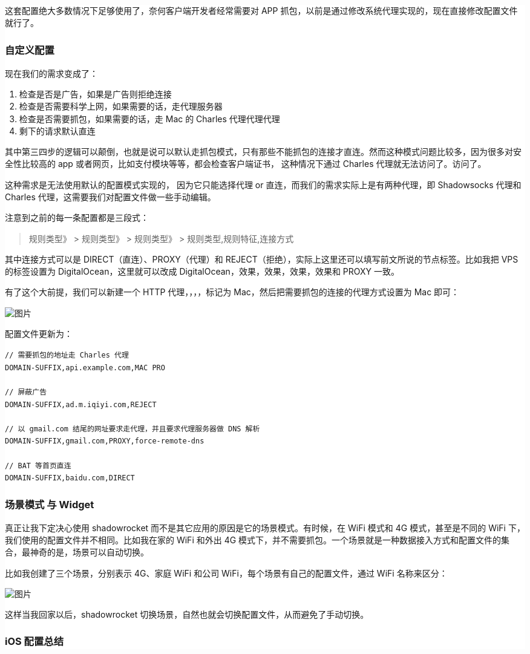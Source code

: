 这套配置绝大多数情况下足够使用了，奈何客户端开发者经常需要对 APP 抓包，以前是通过修改系统代理实现的，现在直接修改配置文件就行了。

### 自定义配置

现在我们的需求变成了：

1. 检查是否是广告，如果是广告则拒绝连接
2. 检查是否需要科学上网，如果需要的话，走代理服务器
3. 检查是否需要抓包，如果需要的话，走 Mac 的  Charles 代理代理代理
4. 剩下的请求默认直连

其中第三四步的逻辑可以颠倒，也就是说可以默认走抓包模式，只有那些不能抓包的连接才直连。然而这种模式问题比较多，因为很多对安全性比较高的 app 或者网页，比如支付模块等等，都会检查客户端证书， 这种情况下通过 Charles 代理就无法访问了。访问了。

这种需求是无法使用默认的配置模式实现的， 因为它只能选择代理 or 直连，而我们的需求实际上是有两种代理，即 Shadowsocks 代理和 Charles 代理，这需要我们对配置文件做一些手动编辑。

注意到之前的每一条配置都是三段式：

> 规则类型》 > 规则类型》 > 规则类型》 > 规则类型,规则特征,连接方式

其中连接方式可以是 DIRECT（直连）、PROXY（代理）和    REJECT（拒绝），实际上这里还可以填写前文所说的节点标签。比如我把 VPS 的标签设置为 DigitalOcean，这里就可以改成 DigitalOcean，效果，效果，效果，效果和 PROXY 一致。

有了这个大前提，我们可以新建一个 HTTP 代理，，，，标记为 Mac，然后把需要抓包的连接的代理方式设置为 Mac 即可：

![图片](http://bos.nj.bpc.baidu.com/v1/agroup/92e2056e5d6fd321fa051e1a30fdc5bd5b9bf2d8)

配置文件更新为：

```
// 需要抓包的地址走 Charles 代理
DOMAIN-SUFFIX,api.example.com,MAC PRO

// 屏蔽广告
DOMAIN-SUFFIX,ad.m.iqiyi.com,REJECT

// 以 gmail.com 结尾的网址要求走代理，并且要求代理服务器做 DNS 解析
DOMAIN-SUFFIX,gmail.com,PROXY,force-remote-dns

// BAT 等首页直连
DOMAIN-SUFFIX,baidu.com,DIRECT
```

### 场景模式 与 Widget

真正让我下定决心使用 shadowrocket 而不是其它应用的原因是它的场景模式。有时候，在 WiFi 模式和 4G 模式，甚至是不同的 WiFi 下，我们使用的配置文件并不相同。比如我在家的 WiFi 和外出 4G 模式下，并不需要抓包。一个场景就是一种数据接入方式和配置文件的集合，最神奇的是，场景可以自动切换。

比如我创建了三个场景，分别表示 4G、家庭 WiFi 和公司 WiFi，每个场景有自己的配置文件，通过 WiFi 名称来区分：

![图片](http://bos.nj.bpc.baidu.com/v1/agroup/a49681daab457fcec22dded470c79a6cb7687b51)

这样当我回家以后，shadowrocket 切换场景，自然也就会切换配置文件，从而避免了手动切换。

### iOS 配置总结
